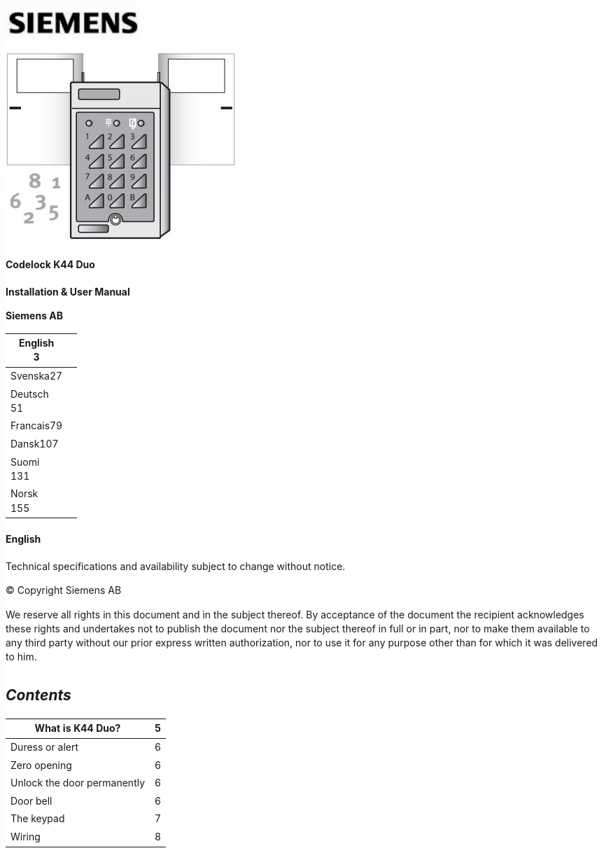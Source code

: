 ![](_page_0_Picture_0.jpeg)

![](_page_0_Picture_1.jpeg)

#### **Codelock K44 Duo**

**Installation & User Manual**

**Siemens AB**

| English<br>3  |  |
|---------------|--|
| Svenska27     |  |
| Deutsch<br>51 |  |
| Francais79    |  |
| Dansk107      |  |
| Suomi<br>131  |  |
| Norsk<br>155  |  |

#### English

Technical specifications and availability subject to change without notice.

© Copyright Siemens AB

We reserve all rights in this document and in the subject thereof. By acceptance of the document the recipient acknowledges these rights and undertakes not to publish the document nor the subject thereof in full or in part, nor to make them available to any third party without our prior express written authorization, nor to use it for any purpose other than for which it was delivered to him.

## *Contents*

| What is K44 Duo?<br>            | 5      |
|---------------------------------|--------|
| Duress or alert                 | 6      |
| Zero opening<br>                | 6      |
| Unlock the door permanently<br> | 6      |
| Door bell<br>                   | 6      |
| The keypad                      | 7      |
| Wiring<br>                      | 8      |